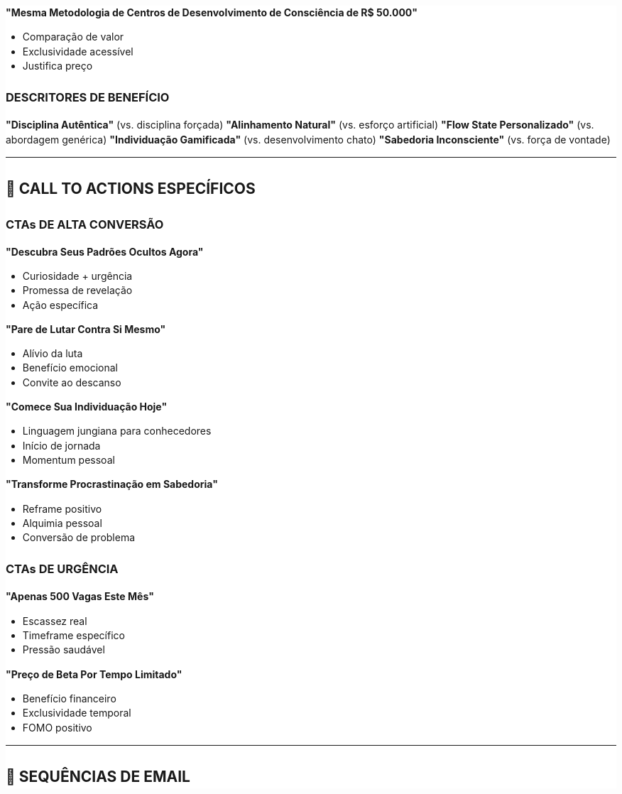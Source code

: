**"Mesma Metodologia de Centros de Desenvolvimento de Consciência de R$ 50.000"**
- Comparação de valor
- Exclusividade acessível
- Justifica preço

### **DESCRITORES DE BENEFÍCIO**

**"Disciplina Autêntica"** (vs. disciplina forçada)
**"Alinhamento Natural"** (vs. esforço artificial)
**"Flow State Personalizado"** (vs. abordagem genérica)
**"Individuação Gamificada"** (vs. desenvolvimento chato)
**"Sabedoria Inconsciente"** (vs. força de vontade)

---

## 🎯 **CALL TO ACTIONS ESPECÍFICOS**

### **CTAs DE ALTA CONVERSÃO**

**"Descubra Seus Padrões Ocultos Agora"**
- Curiosidade + urgência
- Promessa de revelação
- Ação específica

**"Pare de Lutar Contra Si Mesmo"**
- Alívio da luta
- Benefício emocional
- Convite ao descanso

**"Comece Sua Individuação Hoje"**
- Linguagem jungiana para conhecedores
- Início de jornada
- Momentum pessoal

**"Transforme Procrastinação em Sabedoria"**
- Reframe positivo
- Alquimia pessoal
- Conversão de problema

### **CTAs DE URGÊNCIA**

**"Apenas 500 Vagas Este Mês"**
- Escassez real
- Timeframe específico
- Pressão saudável

**"Preço de Beta Por Tempo Limitado"**
- Benefício financeiro
- Exclusividade temporal
- FOMO positivo

---

## 🔄 **SEQUÊNCIAS DE EMAIL**
